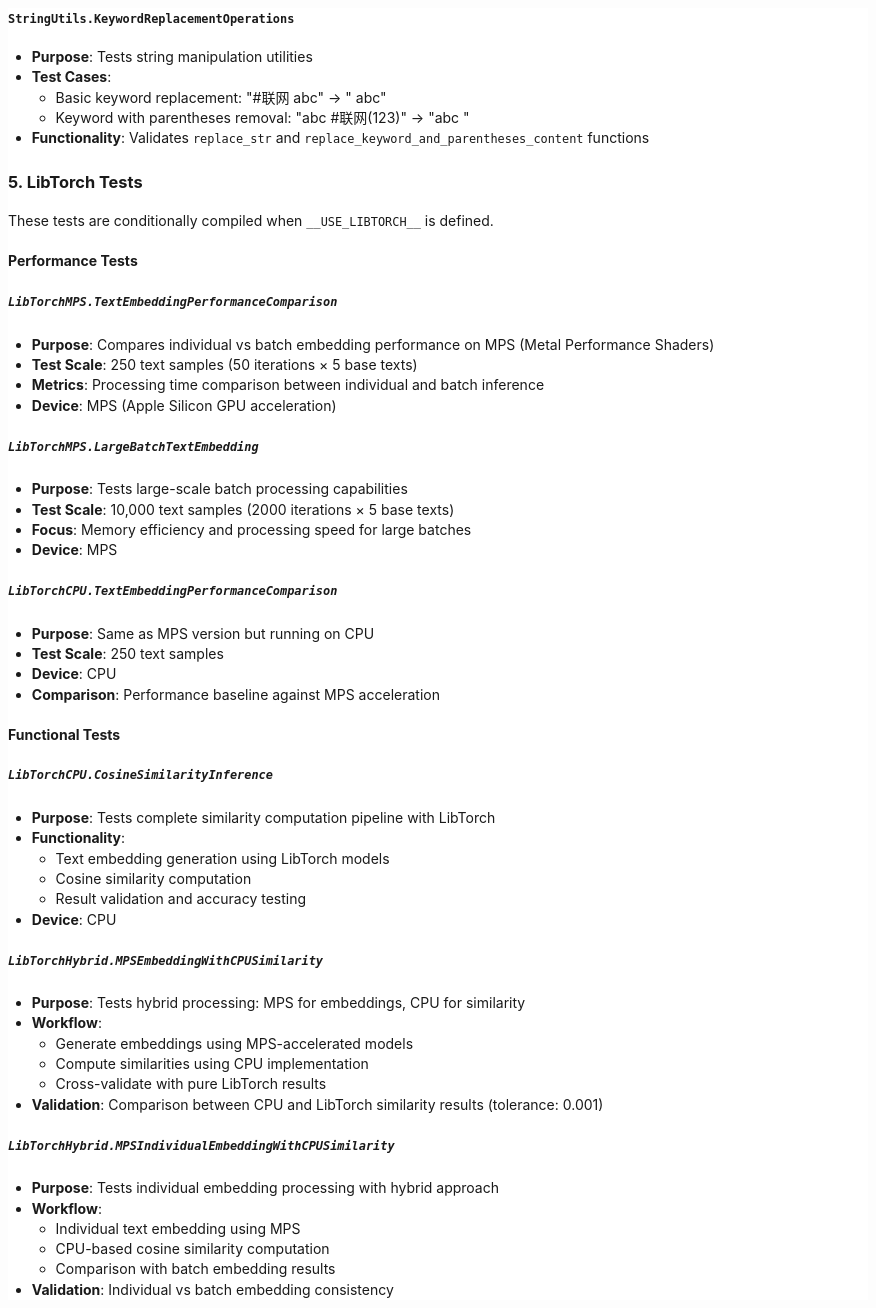 #### `StringUtils.KeywordReplacementOperations`
- **Purpose**: Tests string manipulation utilities
- **Test Cases**:
  - Basic keyword replacement: "#联网 abc" → " abc"
  - Keyword with parentheses removal: "abc #联网(123)" → "abc "
- **Functionality**: Validates `replace_str` and `replace_keyword_and_parentheses_content` functions

### 5. LibTorch Tests

These tests are conditionally compiled when `__USE_LIBTORCH__` is defined.

#### Performance Tests

##### `LibTorchMPS.TextEmbeddingPerformanceComparison`
- **Purpose**: Compares individual vs batch embedding performance on MPS (Metal Performance Shaders)
- **Test Scale**: 250 text samples (50 iterations × 5 base texts)
- **Metrics**: Processing time comparison between individual and batch inference
- **Device**: MPS (Apple Silicon GPU acceleration)

##### `LibTorchMPS.LargeBatchTextEmbedding`
- **Purpose**: Tests large-scale batch processing capabilities
- **Test Scale**: 10,000 text samples (2000 iterations × 5 base texts)
- **Focus**: Memory efficiency and processing speed for large batches
- **Device**: MPS

##### `LibTorchCPU.TextEmbeddingPerformanceComparison`
- **Purpose**: Same as MPS version but running on CPU
- **Test Scale**: 250 text samples
- **Device**: CPU
- **Comparison**: Performance baseline against MPS acceleration

#### Functional Tests

##### `LibTorchCPU.CosineSimilarityInference`
- **Purpose**: Tests complete similarity computation pipeline with LibTorch
- **Functionality**:
  - Text embedding generation using LibTorch models
  - Cosine similarity computation
  - Result validation and accuracy testing
- **Device**: CPU

##### `LibTorchHybrid.MPSEmbeddingWithCPUSimilarity`
- **Purpose**: Tests hybrid processing: MPS for embeddings, CPU for similarity
- **Workflow**:
  - Generate embeddings using MPS-accelerated models
  - Compute similarities using CPU implementation
  - Cross-validate with pure LibTorch results
- **Validation**: Comparison between CPU and LibTorch similarity results (tolerance: 0.001)

##### `LibTorchHybrid.MPSIndividualEmbeddingWithCPUSimilarity`
- **Purpose**: Tests individual embedding processing with hybrid approach
- **Workflow**:
  - Individual text embedding using MPS
  - CPU-based cosine similarity computation
  - Comparison with batch embedding results
- **Validation**: Individual vs batch embedding consistency
